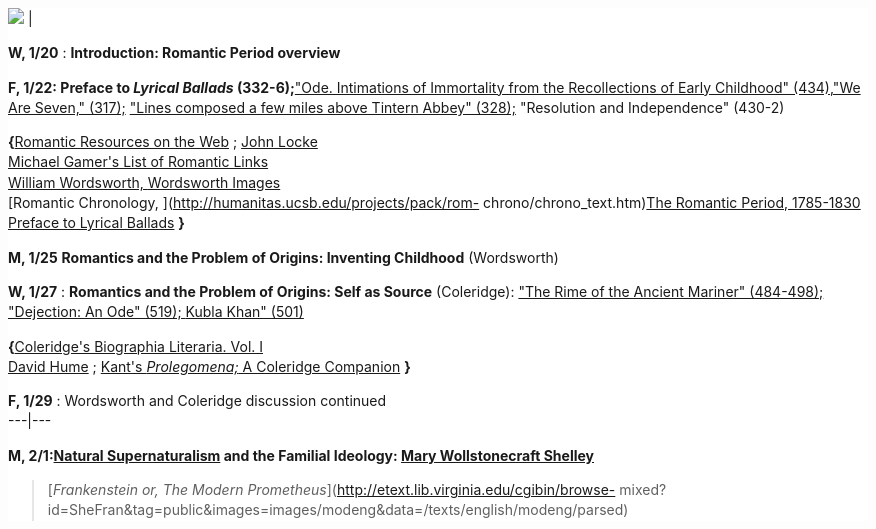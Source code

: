 ![](Images/Wordsworth_copy.jpg) |

**W, 1/20** :   **Introduction:   Romantic Period overview**

**F, 1/22: Preface to _Lyrical Ballads_ (332-6);**["Ode. Intimations of
Immortality from the Recollections of Early Childhood"
(434),](http://www.columbia.edu/acis/bartleby/wordsworth/ww331.html)["We Are
Seven," (317);](http://www.columbia.edu/acis/bartleby/wordsworth/ww124.html)
["Lines composed a few miles above Tintern Abbey"
(328);](http://www.columbia.edu/acis/bartleby/wordsworth/ww138.html)
"Resolution and Independence" (430-2)

**{**[Romantic Resources on the
Web](http://www.academic.marist.edu/romantic.htm#top) ; [John
Locke](http://www.ilt.columbia.edu/academic/digitexts/locke/understanding/title.html)  
[Michael Gamer's List of Romantic
Links](http://www.english.upenn.edu/~mgamer/Romantic/index.html)  
[William Wordsworth,
](http://www.usd.edu/~tgannon/txts/wordsbio.txt)[Wordsworth
Images](http://www.uvm.edu/~lbrought/wwimages.html)  
[Romantic Chronology, ](http://humanitas.ucsb.edu/projects/pack/rom-
chrono/chrono_text.htm)[The Romantic Period,
1785-1830](http://citd.scar.utoronto.ca/English/ENGB02Y/Romantics.html)  
[Preface to Lyrical
Ballads](http://library.utoronto.ca/www/utel/rp/criticism/lyrb1_il.html) **}**

**M, 1/25** **Romantics and the Problem of Origins:   Inventing Childhood**
(Wordsworth)

**W, 1/27** : **Romantics and the Problem of Origins:   Self as Source**
(Coleridge): ["The Rime of the Ancient Mariner" (484-498);
](http://www.lib.virginia.edu/etext/stc/Coleridge/poems/Rime_Ancient_Mariner.html)["Dejection:
An Ode" (519);
](http://library.utoronto.ca/www/utel/rp/poems/coleridg10.html)[Kubla Khan"
(501)](http://library.utoronto.ca/www/utel/rp/poems/coleridg4.html)

**{**[Coleridge's Biographia Literaria. Vol. I
](http://library.utoronto.ca/www/utel/rp/criticism/bio_l_0.html)  
[David
Hume](http://daemon.ilt.columbia.edu/academic/digitexts/hume/enquiry/enqhum.txt)
; [Kant's
_Prolegomena;_](http://www.utm.edu/research/iep/text/kant/prolegom/prolegom.htm)[
A Coleridge Companion](http://www.uottawa.ca/~phoenix/comp4a.htm) **}**

**F, 1/29** : Wordsworth and Coleridge discussion continued  
---|---  
  
**M, 2/1:[Natural
Supernaturalism](ftp://ftp.cdrom.com/.21/gutenberg/etext97/srtrs10.txt) and
the Familial Ideology: [Mary Wollstonecraft
Shelley](http://icarus.uic.edu/~bschot1/shell.html)**

> [_Frankenstein or, The Modern
Prometheus_](http://etext.lib.virginia.edu/cgibin/browse-
mixed?id=SheFran&tag=public&images=images/modeng&data=/texts/english/modeng/parsed)
